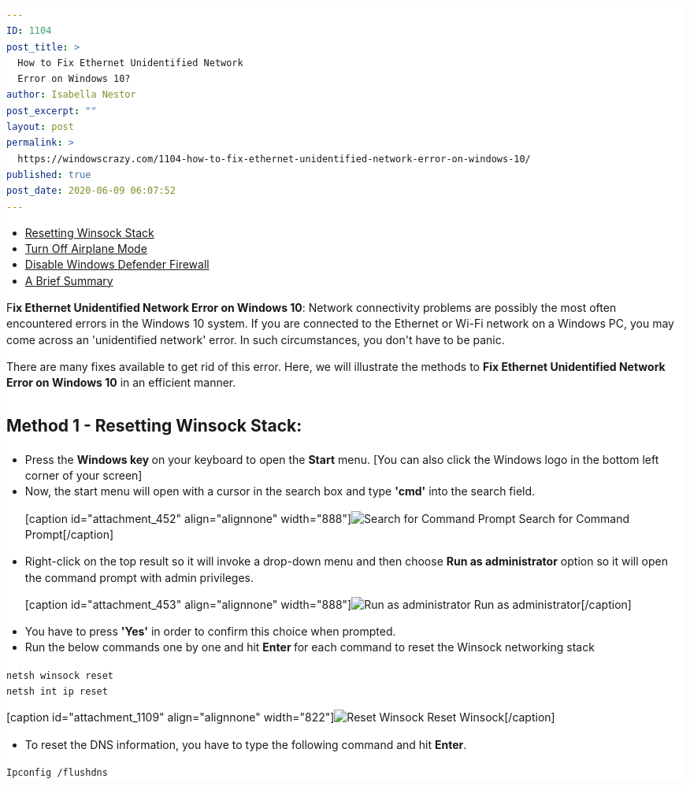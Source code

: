 ```yaml
---
ID: 1104
post_title: >
  How to Fix Ethernet Unidentified Network
  Error on Windows 10?
author: Isabella Nestor
post_excerpt: ""
layout: post
permalink: >
  https://windowscrazy.com/1104-how-to-fix-ethernet-unidentified-network-error-on-windows-10/
published: true
post_date: 2020-06-09 06:07:52
---
```

<ul class="toc">
 	<li><a href="#1">Resetting Winsock Stack</a></li>
 	<li><a href="#2">Turn Off Airplane Mode</a></li>
 	<li><a href="#3">Disable Windows Defender Firewall</a></li>
 	<li><a href="#4">A Brief Summary</a></li>
</ul>
<span class="dcap">F</span><strong>ix Ethernet Unidentified Network Error on Windows 10</strong>: Network connectivity problems are possibly the most often encountered errors in the Windows 10 system. If you are connected to the Ethernet or Wi-Fi network on a Windows PC, you may come across an 'unidentified network' error. In such circumstances, you don't have to be panic.

There are many fixes available to get rid of this error. Here, we will illustrate the methods to <strong>Fix Ethernet Unidentified Network Error on Windows 10</strong> in an efficient manner.
<h2 id="1">Method 1 - Resetting Winsock Stack:</h2>
<ul>
 	<li>Press the <strong>Windows key </strong>on your keyboard to open the <strong>Start</strong> menu. [You can also click the Windows logo in the bottom left corner of your screen]</li>
 	<li>Now, the start menu will open with a cursor in the search box and type <strong>'cmd'</strong> into the search field.

[caption id="attachment_452" align="alignnone" width="888"]<img class="size-full wp-image-452" src="https://windowscrazy.com/wp-content/uploads/2020/05/up1.png" alt="Search for Command Prompt" width="888" height="680" /> Search for Command Prompt[/caption]</li>
 	<li>Right-click on the top result so it will invoke a drop-down menu and then choose <strong>Run as administrator</strong> option so it will open the command prompt with admin privileges.

[caption id="attachment_453" align="alignnone" width="888"]<img class="size-full wp-image-453" src="https://windowscrazy.com/wp-content/uploads/2020/05/up2.png" alt="Run as administrator" width="888" height="680" /> Run as administrator[/caption]</li>
 	<li>You have to press <strong>'Yes'</strong> in order to confirm this choice when prompted.</li>
 	<li>Run the below commands one by one and hit <strong>Enter </strong>for each command to reset the Winsock networking stack</li>
</ul>
<code>netsh winsock reset
netsh int ip reset</code>

[caption id="attachment_1109" align="alignnone" width="822"]<img class="size-full wp-image-1109" src="https://windowscrazy.com/wp-content/uploads/2020/06/eu1.png" alt="Reset Winsock" width="822" height="535" /> Reset Winsock[/caption]
<ul>
 	<li>To reset the DNS information, you have to type the following command and hit <strong>Enter</strong>.</li>
</ul>
<code>Ipconfig /flushdns</code>

